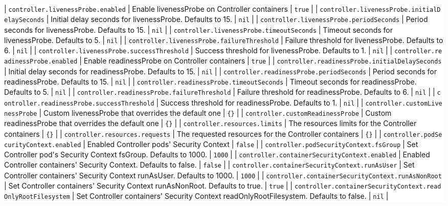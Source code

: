 | `controller.livenessProbe.enabled`                           | Enable livenessProbe on Controller containers                                                                                                                             | `true`                |
| `controller.livenessProbe.initialDelaySeconds`               | Initial delay seconds for livenessProbe. Defaults to 15.                                                                                                                  | `nil`                 |
| `controller.livenessProbe.periodSeconds`                     | Period seconds for livenessProbe. Defaults to 15.                                                                                                                         | `nil`                 |
| `controller.livenessProbe.timeoutSeconds`                    | Timeout seconds for livenessProbe. Defaults to 5.                                                                                                                         | `nil`                 |
| `controller.livenessProbe.failureThreshold`                  | Failure threshold for livenessProbe. Defaults to 6.                                                                                                                       | `nil`                 |
| `controller.livenessProbe.successThreshold`                  | Success threshold for livenessProbe. Defaults to 1.                                                                                                                       | `nil`                 |
| `controller.readinessProbe.enabled`                          | Enable readinessProbe on Controller containers                                                                                                                            | `true`                |
| `controller.readinessProbe.initialDelaySeconds`              | Initial delay seconds for readinessProbe. Defaults to 15.                                                                                                                 | `nil`                 |
| `controller.readinessProbe.periodSeconds`                    | Period seconds for readinessProbe. Defaults to 15.                                                                                                                        | `nil`                 |
| `controller.readinessProbe.timeoutSeconds`                   | Timeout seconds for readinessProbe. Defaults to 5.                                                                                                                        | `nil`                 |
| `controller.readinessProbe.failureThreshold`                 | Failure threshold for readinessProbe. Defaults to 6.                                                                                                                      | `nil`                 |
| `controller.readinessProbe.successThreshold`                 | Success threshold for readinessProbe. Defaults to 1.                                                                                                                      | `nil`                 |
| `controller.customLivenessProbe`                             | Custom livenessProbe that overrides the default one                                                                                                                       | `{}`                  |
| `controller.customReadinessProbe`                            | Custom readinessProbe that overrides the default one                                                                                                                      | `{}`                  |
| `controller.resources.limits`                                | The resources limits for the Controller containers                                                                                                                        | `{}`                  |
| `controller.resources.requests`                              | The requested resources for the Controller containers                                                                                                                     | `{}`                  |
| `controller.podSecurityContext.enabled`                      | Enabled Controller pods' Security Context                                                                                                                                 | `false`               |
| `controller.podSecurityContext.fsGroup`                      | Set Controller pod's Security Context fsGroup. Defaults to 1000.                                                                                                          | `1000`                |
| `controller.containerSecurityContext.enabled`                | Enabled Controller containers' Security Context. Defaults to false.                                                                                                       | `false`               |
| `controller.containerSecurityContext.runAsUser`              | Set Controller containers' Security Context runAsUser. Defaults to 1000.                                                                                                  | `1000`                |
| `controller.containerSecurityContext.runAsNonRoot`           | Set Controller containers' Security Context runAsNonRoot. Defaults to true.                                                                                               | `true`                |
| `controller.containerSecurityContext.readOnlyRootFilesystem` | Set Controller containers' Security Context readOnlyRootFilesystem. Defaults to false.                                                                                    | `nil`                 |